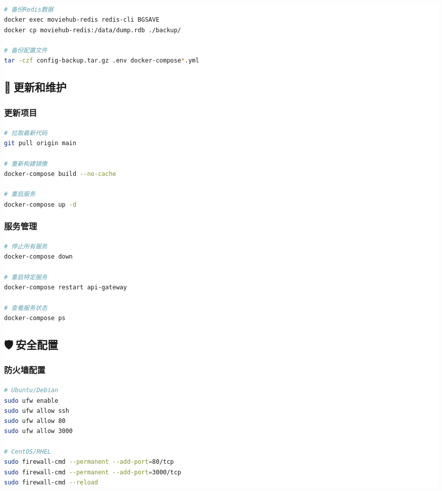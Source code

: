 ```bash
# 备份Redis数据
docker exec moviehub-redis redis-cli BGSAVE
docker cp moviehub-redis:/data/dump.rdb ./backup/

# 备份配置文件
tar -czf config-backup.tar.gz .env docker-compose*.yml
```

## 🔄 更新和维护

### 更新项目

```bash
# 拉取最新代码
git pull origin main

# 重新构建镜像
docker-compose build --no-cache

# 重启服务
docker-compose up -d
```

### 服务管理

```bash
# 停止所有服务
docker-compose down

# 重启特定服务
docker-compose restart api-gateway

# 查看服务状态
docker-compose ps
```

## 🛡️ 安全配置

### 防火墙配置

```bash
# Ubuntu/Debian
sudo ufw enable
sudo ufw allow ssh
sudo ufw allow 80
sudo ufw allow 3000

# CentOS/RHEL
sudo firewall-cmd --permanent --add-port=80/tcp
sudo firewall-cmd --permanent --add-port=3000/tcp
sudo firewall-cmd --reload
```

